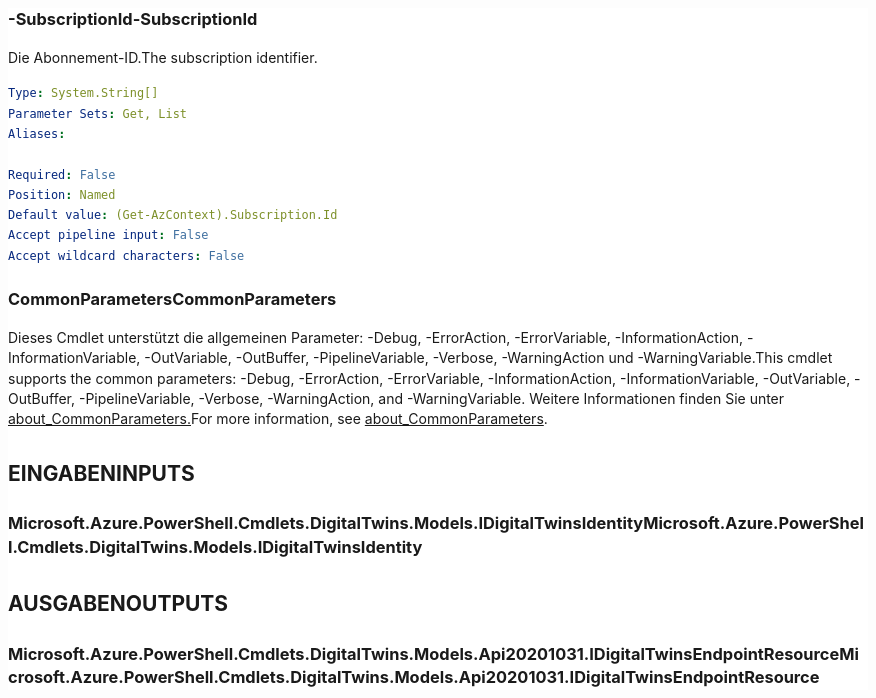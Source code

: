 ### <span data-ttu-id="a8673-128">-SubscriptionId</span><span class="sxs-lookup"><span data-stu-id="a8673-128">-SubscriptionId</span></span>
<span data-ttu-id="a8673-129">Die Abonnement-ID.</span><span class="sxs-lookup"><span data-stu-id="a8673-129">The subscription identifier.</span></span>

```yaml
Type: System.String[]
Parameter Sets: Get, List
Aliases:

Required: False
Position: Named
Default value: (Get-AzContext).Subscription.Id
Accept pipeline input: False
Accept wildcard characters: False
```

### <span data-ttu-id="a8673-130">CommonParameters</span><span class="sxs-lookup"><span data-stu-id="a8673-130">CommonParameters</span></span>
<span data-ttu-id="a8673-131">Dieses Cmdlet unterstützt die allgemeinen Parameter: -Debug, -ErrorAction, -ErrorVariable, -InformationAction, -InformationVariable, -OutVariable, -OutBuffer, -PipelineVariable, -Verbose, -WarningAction und -WarningVariable.</span><span class="sxs-lookup"><span data-stu-id="a8673-131">This cmdlet supports the common parameters: -Debug, -ErrorAction, -ErrorVariable, -InformationAction, -InformationVariable, -OutVariable, -OutBuffer, -PipelineVariable, -Verbose, -WarningAction, and -WarningVariable.</span></span> <span data-ttu-id="a8673-132">Weitere Informationen finden Sie unter [about_CommonParameters.](http://go.microsoft.com/fwlink/?LinkID=113216)</span><span class="sxs-lookup"><span data-stu-id="a8673-132">For more information, see [about_CommonParameters](http://go.microsoft.com/fwlink/?LinkID=113216).</span></span>

## <span data-ttu-id="a8673-133">EINGABEN</span><span class="sxs-lookup"><span data-stu-id="a8673-133">INPUTS</span></span>

### <span data-ttu-id="a8673-134">Microsoft.Azure.PowerShell.Cmdlets.DigitalTwins.Models.IDigitalTwinsIdentity</span><span class="sxs-lookup"><span data-stu-id="a8673-134">Microsoft.Azure.PowerShell.Cmdlets.DigitalTwins.Models.IDigitalTwinsIdentity</span></span>

## <span data-ttu-id="a8673-135">AUSGABEN</span><span class="sxs-lookup"><span data-stu-id="a8673-135">OUTPUTS</span></span>

### <span data-ttu-id="a8673-136">Microsoft.Azure.PowerShell.Cmdlets.DigitalTwins.Models.Api20201031.IDigitalTwinsEndpointResource</span><span class="sxs-lookup"><span data-stu-id="a8673-136">Microsoft.Azure.PowerShell.Cmdlets.DigitalTwins.Models.Api20201031.IDigitalTwinsEndpointResource</span></span>
